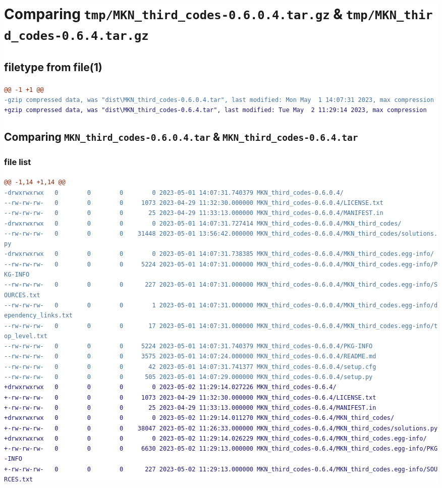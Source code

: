 # Comparing `tmp/MKN_third_codes-0.6.0.4.tar.gz` & `tmp/MKN_third_codes-0.6.4.tar.gz`

## filetype from file(1)

```diff
@@ -1 +1 @@
-gzip compressed data, was "dist\MKN_third_codes-0.6.0.4.tar", last modified: Mon May  1 14:07:31 2023, max compression
+gzip compressed data, was "dist\MKN_third_codes-0.6.4.tar", last modified: Tue May  2 11:29:14 2023, max compression
```

## Comparing `MKN_third_codes-0.6.0.4.tar` & `MKN_third_codes-0.6.4.tar`

### file list

```diff
@@ -1,14 +1,14 @@
-drwxrwxrwx   0        0        0        0 2023-05-01 14:07:31.740379 MKN_third_codes-0.6.0.4/
--rw-rw-rw-   0        0        0     1073 2023-04-29 11:32:30.000000 MKN_third_codes-0.6.0.4/LICENSE.txt
--rw-rw-rw-   0        0        0       25 2023-04-29 11:33:13.000000 MKN_third_codes-0.6.0.4/MANIFEST.in
-drwxrwxrwx   0        0        0        0 2023-05-01 14:07:31.727414 MKN_third_codes-0.6.0.4/MKN_third_codes/
--rw-rw-rw-   0        0        0    31448 2023-05-01 13:56:42.000000 MKN_third_codes-0.6.0.4/MKN_third_codes/solutions.py
-drwxrwxrwx   0        0        0        0 2023-05-01 14:07:31.738385 MKN_third_codes-0.6.0.4/MKN_third_codes.egg-info/
--rw-rw-rw-   0        0        0     5224 2023-05-01 14:07:31.000000 MKN_third_codes-0.6.0.4/MKN_third_codes.egg-info/PKG-INFO
--rw-rw-rw-   0        0        0      227 2023-05-01 14:07:31.000000 MKN_third_codes-0.6.0.4/MKN_third_codes.egg-info/SOURCES.txt
--rw-rw-rw-   0        0        0        1 2023-05-01 14:07:31.000000 MKN_third_codes-0.6.0.4/MKN_third_codes.egg-info/dependency_links.txt
--rw-rw-rw-   0        0        0       17 2023-05-01 14:07:31.000000 MKN_third_codes-0.6.0.4/MKN_third_codes.egg-info/top_level.txt
--rw-rw-rw-   0        0        0     5224 2023-05-01 14:07:31.740379 MKN_third_codes-0.6.0.4/PKG-INFO
--rw-rw-rw-   0        0        0     3575 2023-05-01 14:07:24.000000 MKN_third_codes-0.6.0.4/README.md
--rw-rw-rw-   0        0        0       42 2023-05-01 14:07:31.741377 MKN_third_codes-0.6.0.4/setup.cfg
--rw-rw-rw-   0        0        0      505 2023-05-01 14:07:29.000000 MKN_third_codes-0.6.0.4/setup.py
+drwxrwxrwx   0        0        0        0 2023-05-02 11:29:14.027226 MKN_third_codes-0.6.4/
+-rw-rw-rw-   0        0        0     1073 2023-04-29 11:32:30.000000 MKN_third_codes-0.6.4/LICENSE.txt
+-rw-rw-rw-   0        0        0       25 2023-04-29 11:33:13.000000 MKN_third_codes-0.6.4/MANIFEST.in
+drwxrwxrwx   0        0        0        0 2023-05-02 11:29:14.011270 MKN_third_codes-0.6.4/MKN_third_codes/
+-rw-rw-rw-   0        0        0    38047 2023-05-02 11:26:33.000000 MKN_third_codes-0.6.4/MKN_third_codes/solutions.py
+drwxrwxrwx   0        0        0        0 2023-05-02 11:29:14.026229 MKN_third_codes-0.6.4/MKN_third_codes.egg-info/
+-rw-rw-rw-   0        0        0     6630 2023-05-02 11:29:13.000000 MKN_third_codes-0.6.4/MKN_third_codes.egg-info/PKG-INFO
+-rw-rw-rw-   0        0        0      227 2023-05-02 11:29:13.000000 MKN_third_codes-0.6.4/MKN_third_codes.egg-info/SOURCES.txt
```